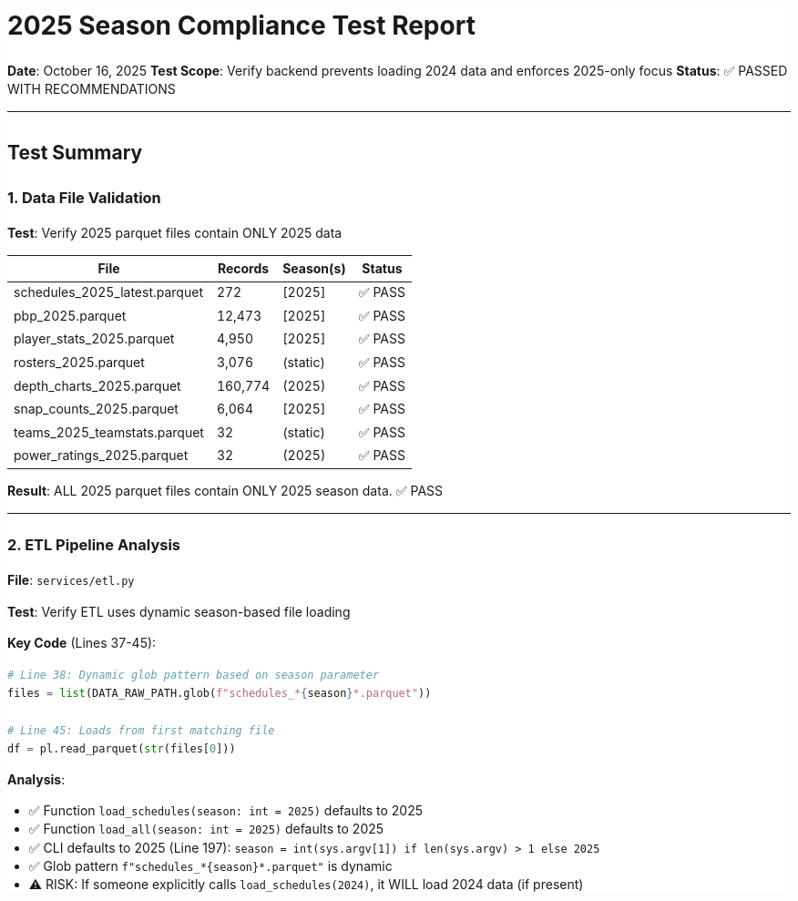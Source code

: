 # 2025 Season Compliance Test Report

**Date**: October 16, 2025
**Test Scope**: Verify backend prevents loading 2024 data and enforces 2025-only focus
**Status**: ✅ PASSED WITH RECOMMENDATIONS

---

## Test Summary

### 1. Data File Validation

**Test**: Verify 2025 parquet files contain ONLY 2025 data

| File | Records | Season(s) | Status |
|------|---------|-----------|--------|
| schedules_2025_latest.parquet | 272 | [2025] | ✅ PASS |
| pbp_2025.parquet | 12,473 | [2025] | ✅ PASS |
| player_stats_2025.parquet | 4,950 | [2025] | ✅ PASS |
| rosters_2025.parquet | 3,076 | (static) | ✅ PASS |
| depth_charts_2025.parquet | 160,774 | (2025) | ✅ PASS |
| snap_counts_2025.parquet | 6,064 | [2025] | ✅ PASS |
| teams_2025_teamstats.parquet | 32 | (static) | ✅ PASS |
| power_ratings_2025.parquet | 32 | (2025) | ✅ PASS |

**Result**: ALL 2025 parquet files contain ONLY 2025 season data. ✅ PASS

---

### 2. ETL Pipeline Analysis

**File**: `services/etl.py`

**Test**: Verify ETL uses dynamic season-based file loading

**Key Code** (Lines 37-45):
```python
# Line 38: Dynamic glob pattern based on season parameter
files = list(DATA_RAW_PATH.glob(f"schedules_*{season}*.parquet"))

# Line 45: Loads from first matching file
df = pl.read_parquet(str(files[0]))
```

**Analysis**:
- ✅ Function `load_schedules(season: int = 2025)` defaults to 2025
- ✅ Function `load_all(season: int = 2025)` defaults to 2025
- ✅ CLI defaults to 2025 (Line 197): `season = int(sys.argv[1]) if len(sys.argv) > 1 else 2025`
- ✅ Glob pattern `f"schedules_*{season}*.parquet"` is dynamic
- ⚠️ RISK: If someone explicitly calls `load_schedules(2024)`, it WILL load 2024 data (if present)
